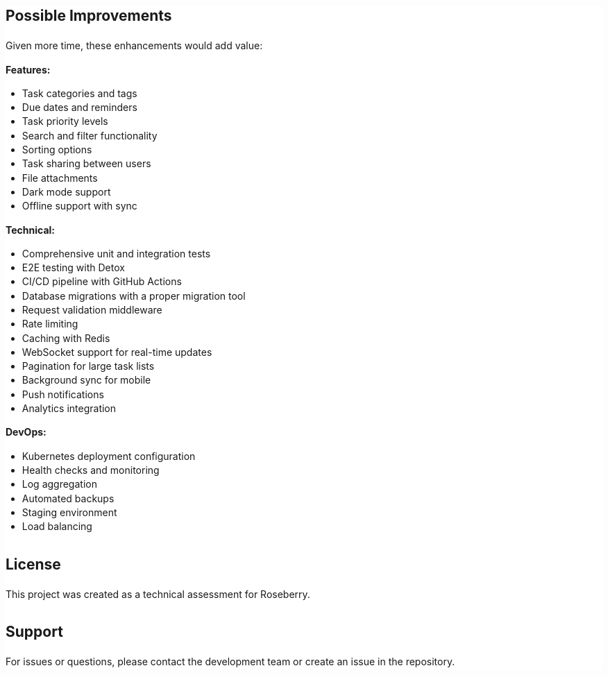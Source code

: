 ## Possible Improvements

Given more time, these enhancements would add value:

**Features:**
- Task categories and tags
- Due dates and reminders
- Task priority levels
- Search and filter functionality
- Sorting options
- Task sharing between users
- File attachments
- Dark mode support
- Offline support with sync

**Technical:**
- Comprehensive unit and integration tests
- E2E testing with Detox
- CI/CD pipeline with GitHub Actions
- Database migrations with a proper migration tool
- Request validation middleware
- Rate limiting
- Caching with Redis
- WebSocket support for real-time updates
- Pagination for large task lists
- Background sync for mobile
- Push notifications
- Analytics integration

**DevOps:**
- Kubernetes deployment configuration
- Health checks and monitoring
- Log aggregation
- Automated backups
- Staging environment
- Load balancing

## License

This project was created as a technical assessment for Roseberry.

## Support

For issues or questions, please contact the development team or create an issue in the repository.